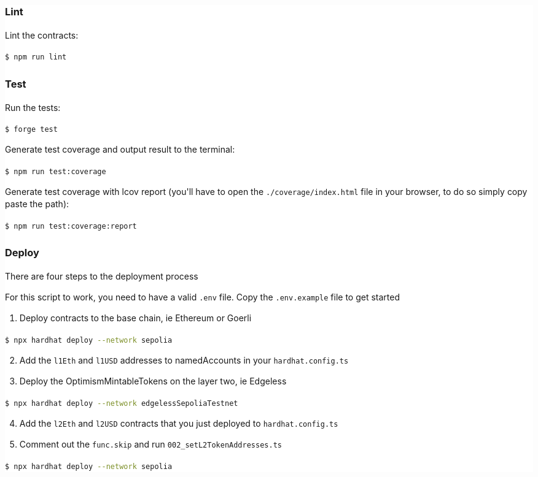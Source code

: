 ### Lint

Lint the contracts:

```sh
$ npm run lint
```

### Test

Run the tests:

```sh
$ forge test
```

Generate test coverage and output result to the terminal:

```sh
$ npm run test:coverage
```

Generate test coverage with lcov report (you'll have to open the `./coverage/index.html` file in your browser, to do so
simply copy paste the path):

```sh
$ npm run test:coverage:report
```

### Deploy
There are four steps to the deployment process

For this script to work, you need to have a valid `.env` file. Copy the `.env.example` file to get started


1. Deploy contracts to the base chain, ie Ethereum or Goerli
```sh
$ npx hardhat deploy --network sepolia
```

2. Add the `l1Eth` and `l1USD` addresses to namedAccounts in your `hardhat.config.ts`

3. Deploy the OptimismMintableTokens on the layer two, ie Edgeless
```sh
$ npx hardhat deploy --network edgelessSepoliaTestnet
```

4. Add the `l2Eth` and `l2USD` contracts that you just deployed to `hardhat.config.ts`

5. Comment out the `func.skip` and run `002_setL2TokenAddresses.ts`
```sh
$ npx hardhat deploy --network sepolia
```
